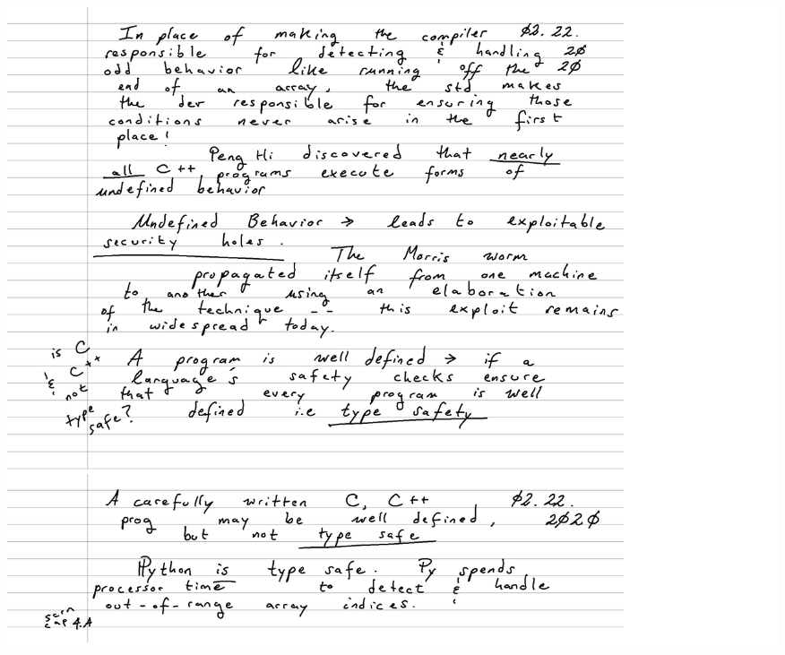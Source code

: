   <img src="https://github.com/stan-alam/rust/blob/develop/CoreRust/ProgRust/images/01/ProgRust01%20-%208.png" width="80%" height="80%">
</a>

<a>
  <img src="https://github.com/stan-alam/rust/blob/develop/CoreRust/ProgRust/images/01/ProgRust01%20-%209A.png" width="80%" height="80%">
</a>
